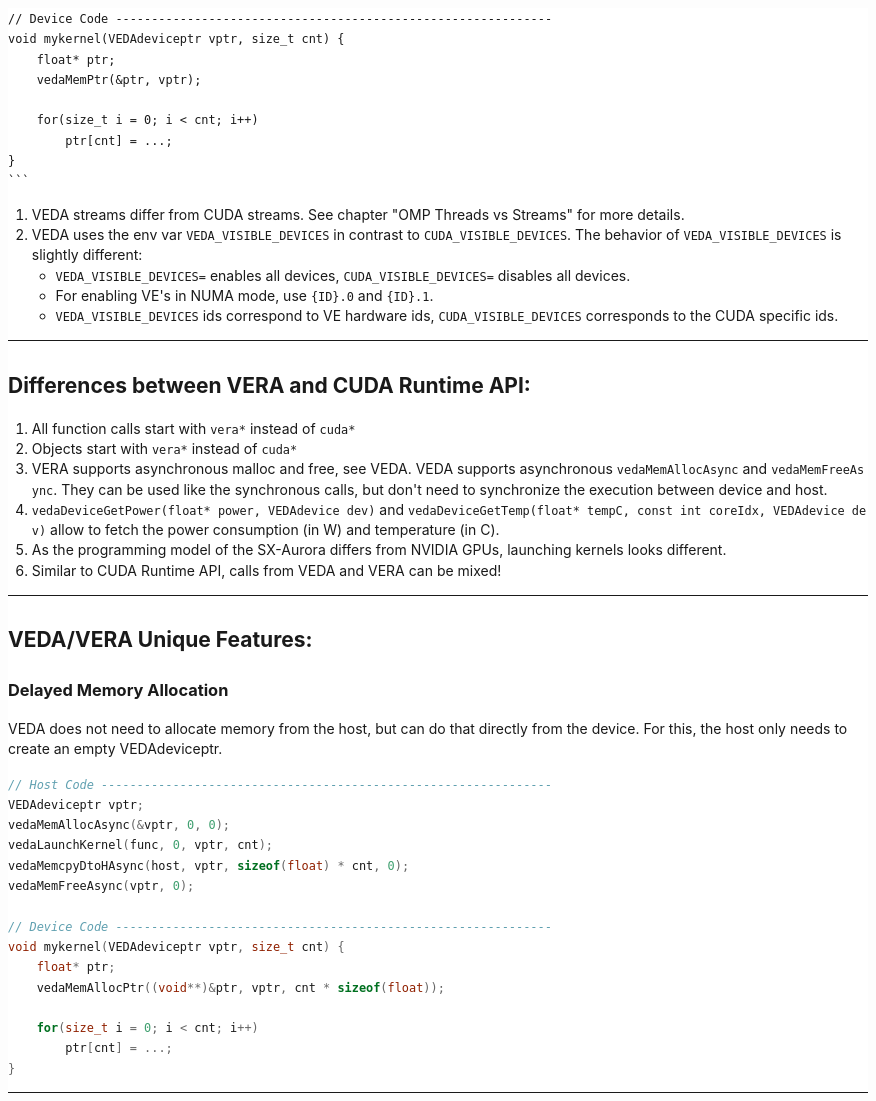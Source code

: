 	// Device Code -------------------------------------------------------------
	void mykernel(VEDAdeviceptr vptr, size_t cnt) {
		float* ptr;
		vedaMemPtr(&ptr, vptr);

		for(size_t i = 0; i < cnt; i++)
			ptr[cnt] = ...;
	}
	```
1. VEDA streams differ from CUDA streams. See chapter "OMP Threads vs Streams" for more details.
1. VEDA uses the env var `VEDA_VISIBLE_DEVICES` in contrast to `CUDA_VISIBLE_DEVICES`. The behavior of `VEDA_VISIBLE_DEVICES` is slightly different:
	- `VEDA_VISIBLE_DEVICES=` enables all devices, `CUDA_VISIBLE_DEVICES=` disables all devices.
	- For enabling VE's in NUMA mode, use `{ID}.0` and `{ID}.1`.
	- `VEDA_VISIBLE_DEVICES` ids correspond to VE hardware ids, `CUDA_VISIBLE_DEVICES` corresponds to the CUDA specific ids.

---

<a name="veda_3"></a>
## Differences between VERA and CUDA Runtime API:
1. All function calls start with ```vera*``` instead of ```cuda*```
1. Objects start with ```vera*``` instead of ```cuda*```
1. VERA supports asynchronous malloc and free, see VEDA.
VEDA supports asynchronous ```vedaMemAllocAsync``` and ```vedaMemFreeAsync```. They can be used like the synchronous calls, but don't need to synchronize the execution between device and host.
1. ```vedaDeviceGetPower(float* power, VEDAdevice dev)``` and ```vedaDeviceGetTemp(float* tempC, const int coreIdx, VEDAdevice dev)``` allow to fetch the power consumption (in W) and temperature (in C).
1. As the programming model of the SX-Aurora differs from NVIDIA GPUs, launching kernels looks different.
1. Similar to CUDA Runtime API, calls from VEDA and VERA can be mixed!

---

<a name="veda_4"></a>
## VEDA/VERA Unique Features:

<a name="veda_41"></a>
### Delayed Memory Allocation
VEDA does not need to allocate memory from the host, but can do that directly from the device. For this, the host only needs to create an empty VEDAdeviceptr.
```cpp
// Host Code ---------------------------------------------------------------
VEDAdeviceptr vptr;
vedaMemAllocAsync(&vptr, 0, 0);
vedaLaunchKernel(func, 0, vptr, cnt);
vedaMemcpyDtoHAsync(host, vptr, sizeof(float) * cnt, 0);
vedaMemFreeAsync(vptr, 0);

// Device Code -------------------------------------------------------------
void mykernel(VEDAdeviceptr vptr, size_t cnt) {
	float* ptr;
	vedaMemAllocPtr((void**)&ptr, vptr, cnt * sizeof(float));

	for(size_t i = 0; i < cnt; i++)
		ptr[cnt] = ...;
}
```

---